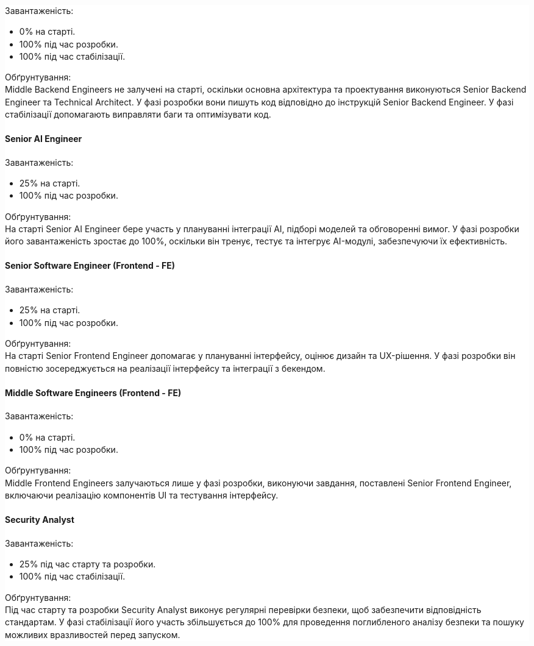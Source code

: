 Завантаженість:  

- 0% на старті.  
- 100% під час розробки.  
- 100% під час стабілізації.  

Обґрунтування:  
Middle Backend Engineers не залучені на старті, оскільки основна архітектура та проектування виконуються Senior Backend Engineer та Technical Architect. У фазі розробки вони пишуть код відповідно до інструкцій Senior Backend Engineer. У фазі стабілізації допомагають виправляти баги та оптимізувати код.

#### Senior AI Engineer

Завантаженість:  

- 25% на старті.  
- 100% під час розробки.  

Обґрунтування:  
На старті Senior AI Engineer бере участь у плануванні інтеграції AI, підборі моделей та обговоренні вимог. У фазі розробки його завантаженість зростає до 100%, оскільки він тренує, тестує та інтегрує AI-модулі, забезпечуючи їх ефективність.

#### Senior Software Engineer (Frontend - FE)

Завантаженість:  

- 25% на старті.  
- 100% під час розробки.  

Обґрунтування:  
На старті Senior Frontend Engineer допомагає у плануванні інтерфейсу, оцінює дизайн та UX-рішення. У фазі розробки він повністю зосереджується на реалізації інтерфейсу та інтеграції з бекендом.

#### Middle Software Engineers (Frontend - FE)

Завантаженість:  

- 0% на старті.  
- 100% під час розробки.  

Обґрунтування:  
Middle Frontend Engineers залучаються лише у фазі розробки, виконуючи завдання, поставлені Senior Frontend Engineer, включаючи реалізацію компонентів UI та тестування інтерфейсу.

#### Security Analyst

Завантаженість:  

- 25% під час старту та розробки.  
- 100% під час стабілізації.  

Обґрунтування:  
Під час старту та розробки Security Analyst виконує регулярні перевірки безпеки, щоб забезпечити відповідність стандартам. У фазі стабілізації його участь збільшується до 100% для проведення поглибленого аналізу безпеки та пошуку можливих вразливостей перед запуском.
